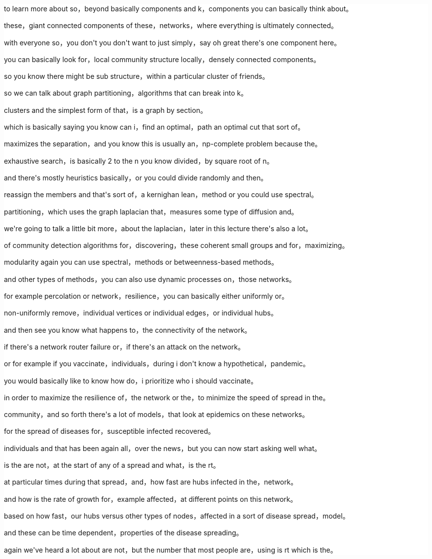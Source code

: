 to learn more about so，beyond basically components and k，components you can basically think about。

these，giant connected components of these，networks，where everything is ultimately connected。

with everyone so，you don't you don't want to just simply，say oh great there's one component here。

you can basically look for，local community structure locally，densely connected components。

so you know there might be sub structure，within a particular cluster of friends。

so we can talk about graph partitioning，algorithms that can break into k。

clusters and the simplest form of that，is a graph by section。

which is basically saying you know can i，find an optimal，path an optimal cut that sort of。

maximizes the separation，and you know this is usually an，np-complete problem because the。

exhaustive search，is basically 2 to the n you know divided，by square root of n。

and there's mostly heuristics basically，or you could divide randomly and then。

reassign the members and that's sort of，a kernighan lean，method or you could use spectral。

partitioning，which uses the graph laplacian that，measures some type of diffusion and。

we're going to talk a little bit more，about the laplacian，later in this lecture there's also a lot。

of community detection algorithms for，discovering，these coherent small groups and for，maximizing。

modularity again you can use spectral，methods or betweenness-based methods。

and other types of methods，you can also use dynamic processes on，those networks。

for example percolation or network，resilience，you can basically either uniformly or。

non-uniformly remove，individual vertices or individual edges，or individual hubs。

and then see you know what happens to，the connectivity of the network。

if there's a network router failure or，if there's an attack on the network。

or for example if you vaccinate，individuals，during i don't know a hypothetical，pandemic。

you would basically like to know how do，i prioritize who i should vaccinate。

in order to maximize the resilience of，the network or the，to minimize the speed of spread in the。

community，and so forth there's a lot of models，that look at epidemics on these networks。

for the spread of diseases for，susceptible infected recovered。

individuals and that has been again all，over the news，but you can now start asking well what。

is the are not，at the start of any of a spread and what，is the rt。

at particular times during that spread，and，how fast are hubs infected in the，network。

and how is the rate of growth for，example affected，at different points on this network。

based on how fast，our hubs versus other types of nodes，affected in a sort of disease spread，model。

and these can be time dependent，properties of the disease spreading。

again we've heard a lot about are not，but the number that most people are，using is rt which is the。
